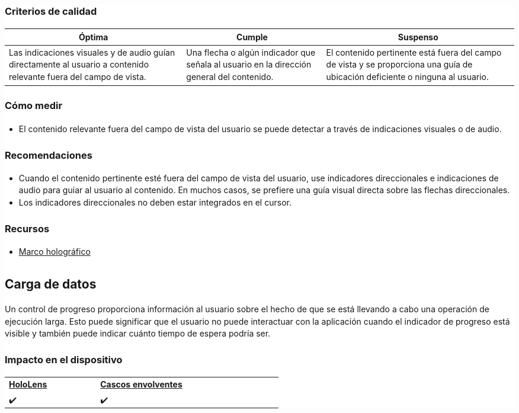 ### <a name="quality-criteria"></a>Criterios de calidad

|  Óptima  |  Cumple |  Suspenso |
--- | --- | ---
|  Las indicaciones visuales y de audio guían directamente al usuario a contenido relevante fuera del campo de vista. | Una flecha o algún indicador que señala al usuario en la dirección general del contenido. | El contenido pertinente está fuera del campo de vista y se proporciona una guía de ubicación deficiente o ninguna al usuario. | 

### <a name="how-to-measure"></a>Cómo medir

* El contenido relevante fuera del campo de vista del usuario se puede detectar a través de indicaciones visuales o de audio.

### <a name="recommendations"></a>Recomendaciones

* Cuando el contenido pertinente esté fuera del campo de vista del usuario, use indicadores direccionales e indicaciones de audio para guiar al usuario al contenido. En muchos casos, se prefiere una guía visual directa sobre las flechas direccionales.
* Los indicadores direccionales no deben estar integrados en el cursor.

### <a name="resources"></a>Recursos

* [Marco holográfico](../../design/holographic-frame.md)

## <a name="data-loading"></a>Carga de datos

Un control de progreso proporciona información al usuario sobre el hecho de que se está llevando a cabo una operación de ejecución larga. Esto puede significar que el usuario no puede interactuar con la aplicación cuando el indicador de progreso está visible y también puede indicar cuánto tiempo de espera podría ser.

### <a name="device-impact"></a>Impacto en el dispositivo

<table>
    <colgroup>
    <col width="33%" />
    <col width="33%" />
    <col width="33%" />
    </colgroup>
    <tr>
        <td><a href="/hololens/hololens1-hardware"><strong>HoloLens</strong></a></td>
        <td><a href="../../discover/immersive-headset-hardware-details.md"><strong>Cascos envolventes</strong></a></td>
        <td></td>
    </tr>
     <tr>
        <td>✔️</td>
        <td>✔️</td>
        <td></td>
    </tr>
</table>
